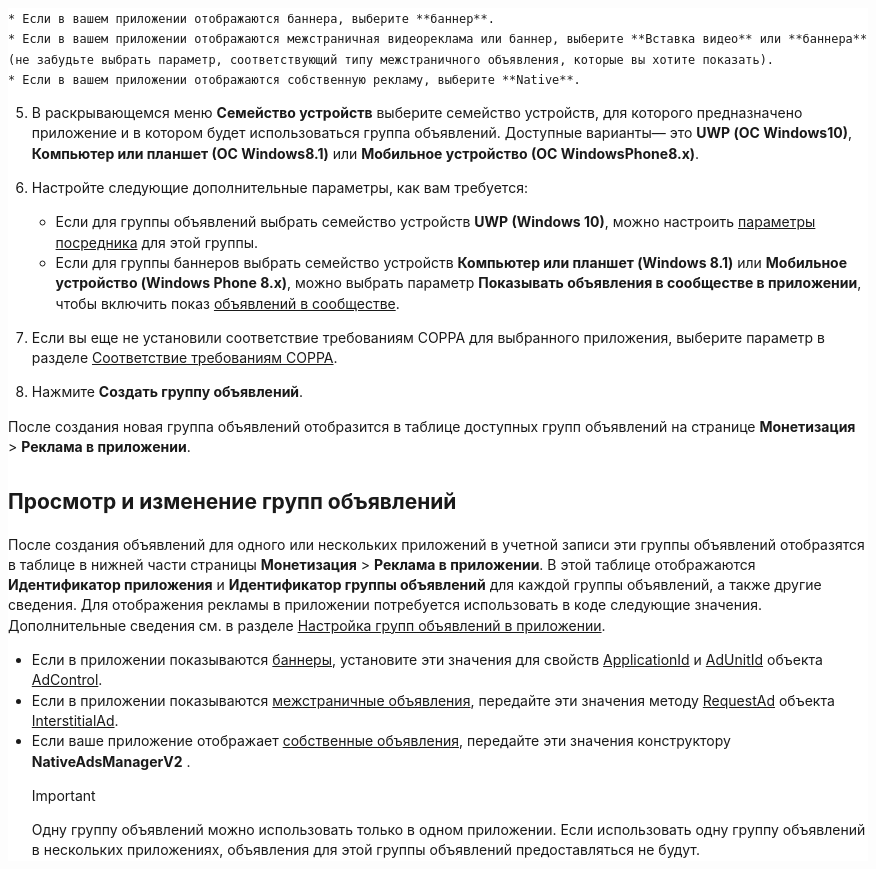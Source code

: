     * Если в вашем приложении отображаются баннера, выберите **баннер**.
    * Если в вашем приложении отображаются межстраничная видеореклама или баннер, выберите **Вставка видео** или **баннера** (не забудьте выбрать параметр, соответствующий типу межстраничного объявления, которые вы хотите показать).
    * Если в вашем приложении отображаются собственную рекламу, выберите **Native**.

5. В раскрывающемся меню **Семейство устройств** выберите семейство устройств, для которого предназначено приложение и в котором будет использоваться группа объявлений. Доступные варианты— это **UWP (ОС Windows10)**, **Компьютер или планшет (ОС Windows8.1)** или **Мобильное устройство (ОС WindowsPhone8.x)**.

6. Настройте следующие дополнительные параметры, как вам требуется:

    * Если для группы объявлений выбрать семейство устройств **UWP (Windows 10)**, можно настроить [параметры посредника](#mediation) для этой группы.
    * Если для группы баннеров выбрать семейство устройств **Компьютер или планшет (Windows 8.1)** или **Мобильное устройство (Windows Phone 8.x)**, можно выбрать параметр **Показывать объявления в сообществе в приложении**, чтобы включить показ [объявлений в сообществе](about-community-ads.md).

7.  Если вы еще не установили соответствие требованиям COPPA для выбранного приложения, выберите параметр в разделе [Соответствие требованиям COPPA](#coppa).
8.  Нажмите **Создать группу объявлений**.

После создания новая группа объявлений отобразится в таблице доступных групп объявлений на странице **Монетизация** &gt; **Реклама в приложении**.

<span id="available-ad-units" />

## <a name="review-and-edit-ad-units"></a>Просмотр и изменение групп объявлений

После создания объявлений для одного или нескольких приложений в учетной записи эти группы объявлений отобразятся в таблице в нижней части страницы **Монетизация** &gt; **Реклама в приложении**. В этой таблице отображаются **Идентификатор приложения** и **Идентификатор группы объявлений** для каждой группы объявлений, а также другие сведения. Для отображения рекламы в приложении потребуется использовать в коде следующие значения. Дополнительные сведения см. в разделе [Настройка групп объявлений в приложении](../monetize/set-up-ad-units-in-your-app.md).

* Если в приложении показываются [баннеры](../monetize/banner-ads.md), установите эти значения для свойств [ApplicationId](https://docs.microsoft.com/uwp/api/microsoft.advertising.winrt.ui.adcontrol.applicationid) и [AdUnitId](https://docs.microsoft.com/uwp/api/microsoft.advertising.winrt.ui.adcontrol.adunitid) объекта [AdControl](https://docs.microsoft.com/uwp/api/microsoft.advertising.winrt.ui.adcontrol).
* Если в приложении показываются [межстраничные объявления](../monetize/interstitial-ads.md), передайте эти значения методу [RequestAd](https://docs.microsoft.com/uwp/api/microsoft.advertising.winrt.ui.interstitialad.requestad) объекта [InterstitialAd](https://docs.microsoft.com/uwp/api/microsoft.advertising.winrt.ui.interstitialad).
* Если ваше приложение отображает [собственные объявления](../monetize/native-ads.md), передайте эти значения конструктору **NativeAdsManagerV2** .
  > [!IMPORTANT]
  > Одну группу объявлений можно использовать только в одном приложении. Если использовать одну группу объявлений в нескольких приложениях, объявления для этой группы объявлений предоставляться не будут.
